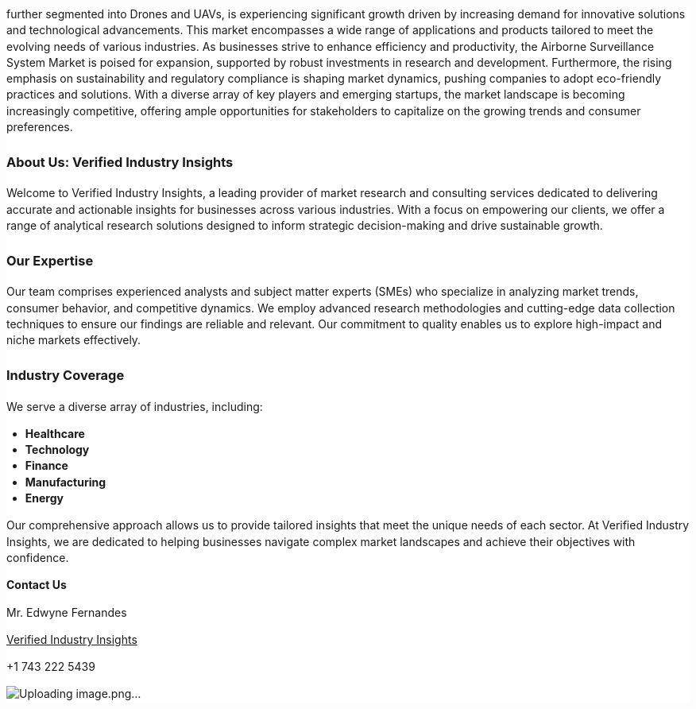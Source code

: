 further segmented into Drones and UAVs, is experiencing significant growth driven by increasing demand for innovative solutions and technological advancements. This market encompasses a wide range of applications and products tailored to meet the evolving needs of various industries. As businesses strive to enhance efficiency and productivity, the Airborne Surveillance System Market is poised for expansion, supported by robust investments in research and development. Furthermore, the rising emphasis on sustainability and regulatory compliance is shaping market dynamics, pushing companies to adopt eco-friendly practices and solutions. With a diverse array of key players and emerging startups, the market landscape is becoming increasingly competitive, offering ample opportunities for stakeholders to capitalize on the growing trends and consumer preferences.</p><h3>About Us: Verified Industry Insights</h3><p>Welcome to Verified Industry Insights, a leading provider of market research and consulting services dedicated to delivering accurate and actionable insights for businesses across various industries. With a focus on empowering our clients, we offer a range of analytical research solutions designed to inform strategic decision-making and drive sustainable growth.</p><h3>Our Expertise</h3><p>Our team comprises experienced analysts and subject matter experts (SMEs) who specialize in analyzing market trends, consumer behavior, and competitive dynamics. We employ advanced research methodologies and cutting-edge data collection techniques to ensure our findings are reliable and relevant. Our commitment to quality enables us to explore high-impact and niche markets effectively.</p><h3>Industry Coverage</h3><p>We serve a diverse array of industries, including:</p><ul><li><strong>Healthcare</strong></li><li><strong>Technology</strong></li><li><strong>Finance</strong></li><li><strong>Manufacturing</strong></li><li><strong>Energy</strong></li></ul><p>Our comprehensive approach allows us to provide tailored insights that meet the unique needs of each sector. At Verified Industry Insights, we are dedicated to helping businesses navigate complex market landscapes and achieve their objectives with confidence.</p><p><strong>Contact Us</strong></p><p>Mr. Edwyne Fernandes</p><p><a href="https://www.verifiedindustryinsights.com/">Verified Industry Insights</a></p><p>+1 743 222 5439</p>
![Uploading image.png…]()
